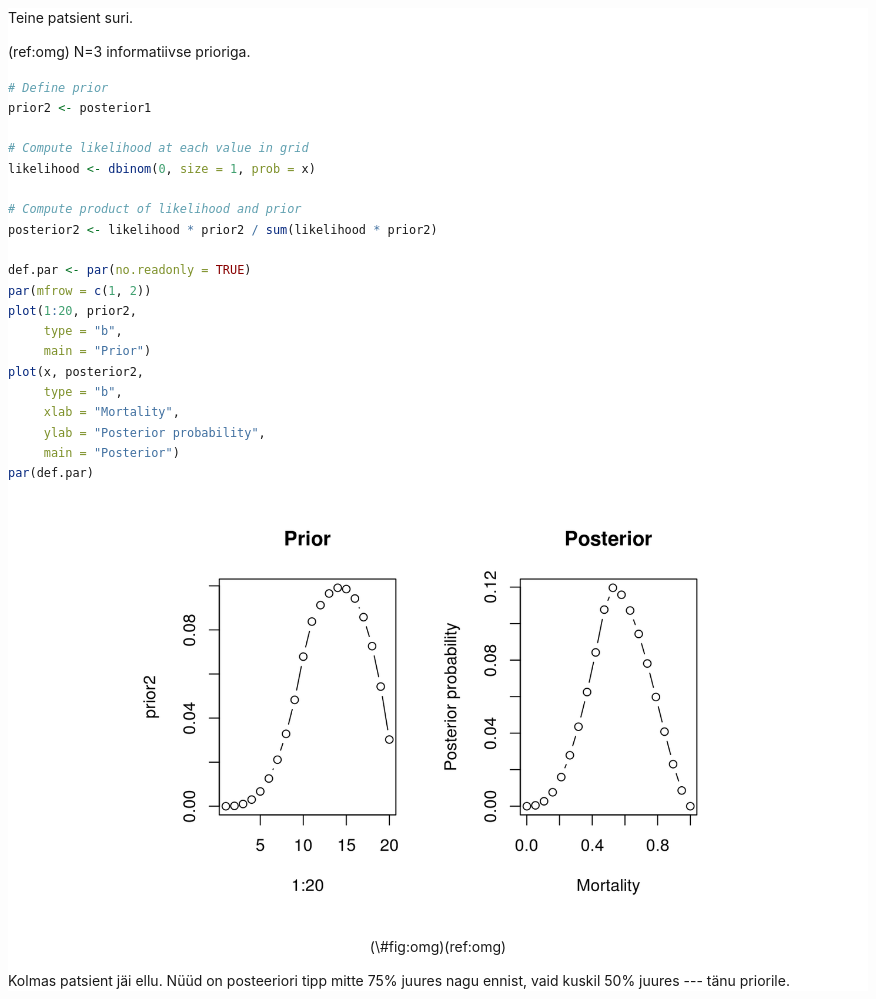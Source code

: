 Teine patsient suri.

(ref:omg) N=3 informatiivse prioriga.


```r
# Define prior
prior2 <- posterior1

# Compute likelihood at each value in grid
likelihood <- dbinom(0, size = 1, prob = x)

# Compute product of likelihood and prior
posterior2 <- likelihood * prior2 / sum(likelihood * prior2)

def.par <- par(no.readonly = TRUE)
par(mfrow = c(1, 2))
plot(1:20, prior2, 
     type = "b", 
     main = "Prior")
plot(x, posterior2, 
     type = "b", 
     xlab = "Mortality", 
     ylab = "Posterior probability", 
     main = "Posterior")
par(def.par)
```

<div class="figure" style="text-align: center">
<img src="09_bayesi_printsiip_files/figure-html/omg-1.png" alt="(ref:omg)" width="70%" />
<p class="caption">(\#fig:omg)(ref:omg)</p>
</div>
Kolmas patsient jäi ellu. Nüüd on posteeriori tipp mitte 75% juures nagu ennist, vaid kuskil 50% juures --- tänu priorile.
